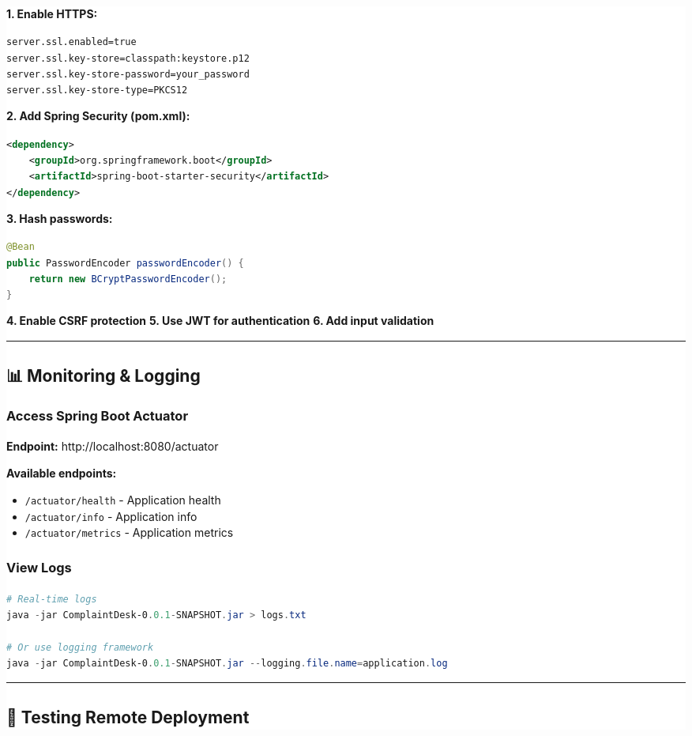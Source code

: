 **1. Enable HTTPS:**
```properties
server.ssl.enabled=true
server.ssl.key-store=classpath:keystore.p12
server.ssl.key-store-password=your_password
server.ssl.key-store-type=PKCS12
```

**2. Add Spring Security (pom.xml):**
```xml
<dependency>
    <groupId>org.springframework.boot</groupId>
    <artifactId>spring-boot-starter-security</artifactId>
</dependency>
```

**3. Hash passwords:**
```java
@Bean
public PasswordEncoder passwordEncoder() {
    return new BCryptPasswordEncoder();
}
```

**4. Enable CSRF protection**
**5. Use JWT for authentication**
**6. Add input validation**

---

## 📊 Monitoring & Logging

### Access Spring Boot Actuator

**Endpoint:** http://localhost:8080/actuator

**Available endpoints:**
- `/actuator/health` - Application health
- `/actuator/info` - Application info
- `/actuator/metrics` - Application metrics

### View Logs

```powershell
# Real-time logs
java -jar ComplaintDesk-0.0.1-SNAPSHOT.jar > logs.txt

# Or use logging framework
java -jar ComplaintDesk-0.0.1-SNAPSHOT.jar --logging.file.name=application.log
```

---

## 🧪 Testing Remote Deployment
